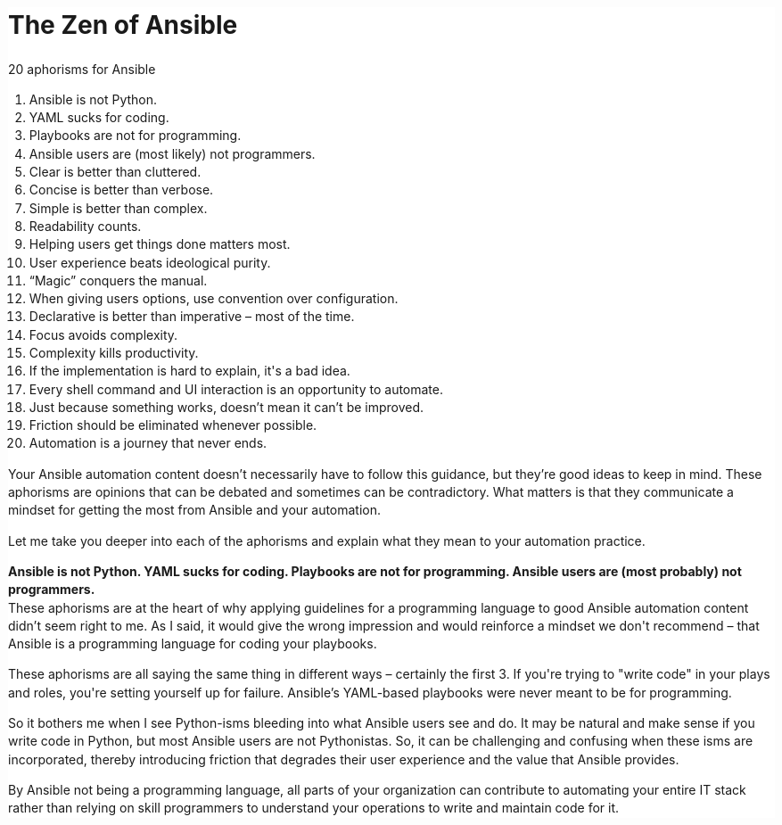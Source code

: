 # The Zen of Ansible<br>

20 aphorisms for Ansible

1. Ansible is not Python.
2. YAML sucks for coding.
3. Playbooks are not for programming.
4. Ansible users are (most likely) not programmers.
5. Clear is better than cluttered.
6. Concise is better than verbose.
7. Simple is better than complex.
8. Readability counts.
9. Helping users get things done matters most.
10. User experience beats ideological purity.
11. “Magic” conquers the manual.
12. When giving users options, use convention over configuration.
13. Declarative is better than imperative – most of the time.
14. Focus avoids complexity.
15. Complexity kills productivity.
16. If the implementation is hard to explain, it's a bad idea.
17. Every shell command and UI interaction is an opportunity to automate.
18. Just because something works, doesn’t mean it can’t be improved.
19. Friction should be eliminated whenever possible.
20. Automation is a journey that never ends.

Your Ansible automation content doesn’t necessarily have to follow this guidance, but they’re good ideas to keep in mind. These aphorisms are opinions that can be debated and sometimes can be contradictory. What matters is that they communicate a mindset for getting the most from Ansible and your automation.

Let me take you deeper into each of the aphorisms and explain what they mean to your automation practice.


**Ansible is not Python. YAML sucks for coding. Playbooks are not for programming. Ansible users are (most probably) not programmers.**<br>
These aphorisms are at the heart of why applying guidelines for a programming language to good Ansible automation content didn’t seem right to me. As I said, it would give the wrong impression and would reinforce a mindset we don't recommend – that Ansible is a programming language for coding your playbooks. 

These aphorisms are all saying the same thing in different ways – certainly the first 3. If you're trying to "write code" in your plays and roles, you're setting yourself up for failure. Ansible’s YAML-based playbooks were never meant to be for programming.

So it bothers me when I see Python-isms bleeding into what Ansible users see and do. It may be natural and make sense if you write code in Python, but most Ansible users are not Pythonistas. So, it can be challenging and confusing when these isms are incorporated, thereby introducing friction that degrades their user experience and the value that Ansible provides. 

By Ansible not being a programming language, all parts of your organization can contribute to automating your entire IT stack rather than relying on skill programmers to understand your operations to write and maintain code for it.
